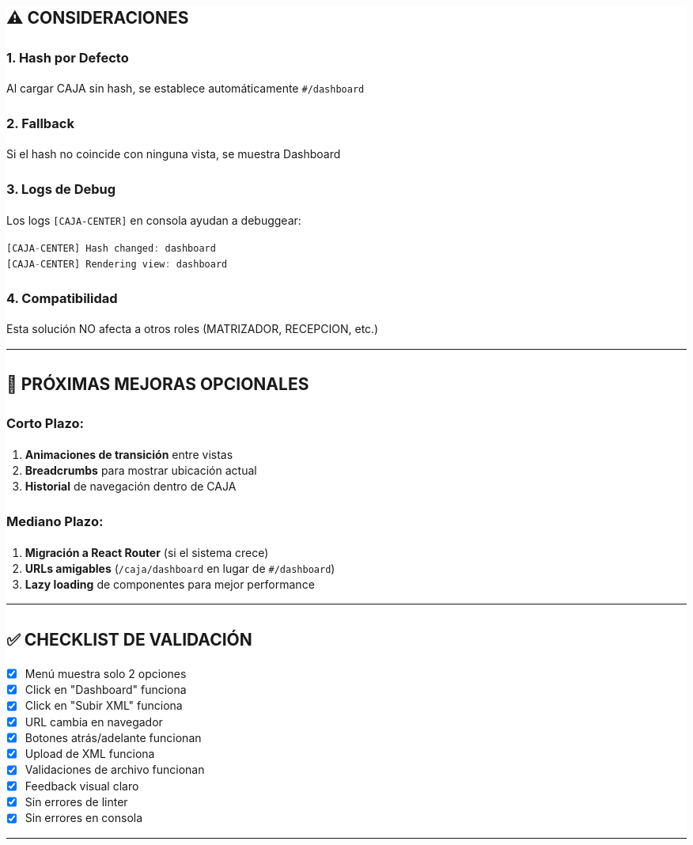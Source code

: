 
## ⚠️ CONSIDERACIONES

### 1. **Hash por Defecto**
Al cargar CAJA sin hash, se establece automáticamente `#/dashboard`

### 2. **Fallback**
Si el hash no coincide con ninguna vista, se muestra Dashboard

### 3. **Logs de Debug**
Los logs `[CAJA-CENTER]` en consola ayudan a debuggear:
```javascript
[CAJA-CENTER] Hash changed: dashboard
[CAJA-CENTER] Rendering view: dashboard
```

### 4. **Compatibilidad**
Esta solución NO afecta a otros roles (MATRIZADOR, RECEPCION, etc.)

---

## 🚀 PRÓXIMAS MEJORAS OPCIONALES

### Corto Plazo:
1. **Animaciones de transición** entre vistas
2. **Breadcrumbs** para mostrar ubicación actual
3. **Historial** de navegación dentro de CAJA

### Mediano Plazo:
1. **Migración a React Router** (si el sistema crece)
2. **URLs amigables** (`/caja/dashboard` en lugar de `#/dashboard`)
3. **Lazy loading** de componentes para mejor performance

---

## ✅ CHECKLIST DE VALIDACIÓN

- [x] Menú muestra solo 2 opciones
- [x] Click en "Dashboard" funciona
- [x] Click en "Subir XML" funciona
- [x] URL cambia en navegador
- [x] Botones atrás/adelante funcionan
- [x] Upload de XML funciona
- [x] Validaciones de archivo funcionan
- [x] Feedback visual claro
- [x] Sin errores de linter
- [x] Sin errores en consola

---
